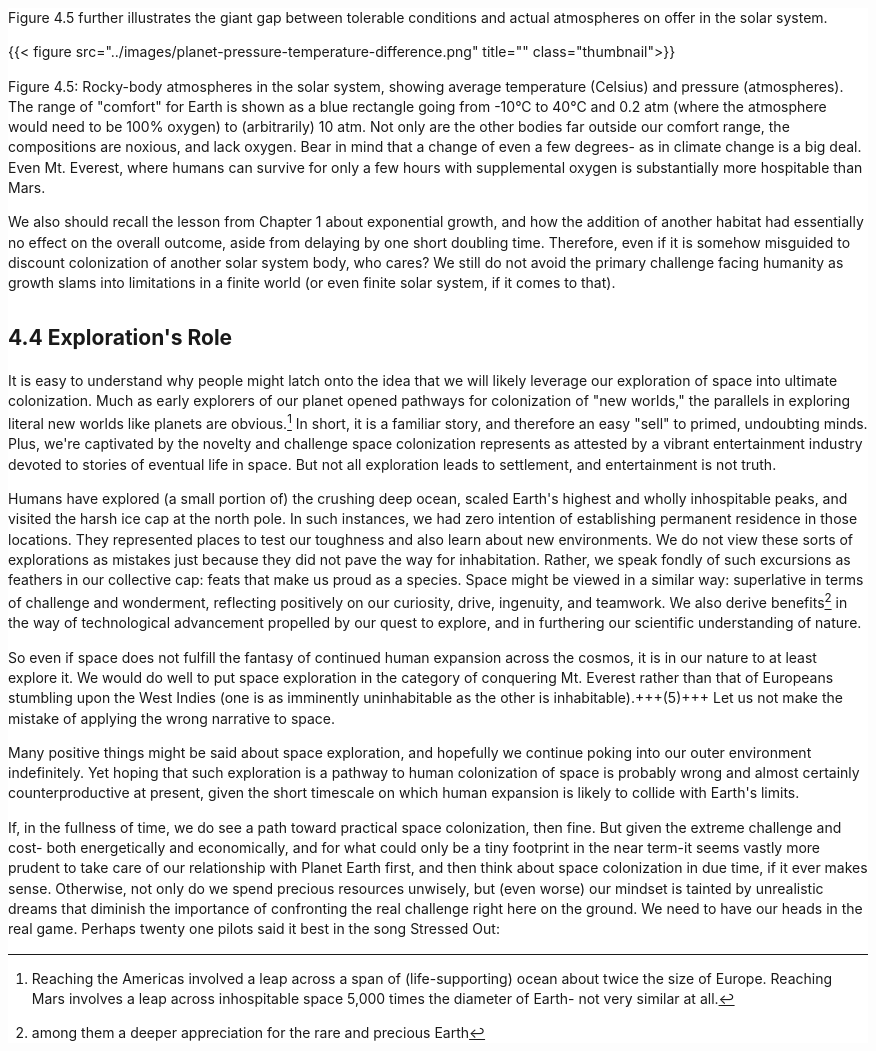 Figure 4.5 further illustrates the giant gap between tolerable conditions and actual atmospheres on offer in the solar system. 

{{< figure src="../images/planet-pressure-temperature-difference.png" title="" class="thumbnail">}}


Figure 4.5: Rocky-body atmospheres in the solar system, showing average temperature (Celsius) and pressure (atmospheres). The range of "comfort" for Earth is shown as a blue rectangle going from -10°C to 40°C and 0.2 atm (where the atmosphere would need to be 100% oxygen) to (arbitrarily) 10 atm. Not only are the other bodies far outside our comfort range, the compositions are noxious, and lack oxygen. Bear in mind that a change of even a few degrees- as in climate change is a big deal. Even Mt. Everest, where humans can survive for only a few hours with supplemental oxygen is substantially more hospitable than Mars.

We also should recall the lesson from Chapter 1 about exponential growth, and how the addition of another habitat had essentially no effect on the overall outcome, aside from delaying by one short doubling time. Therefore, even if it is somehow misguided to discount colonization of another solar system body, who cares? We still do not avoid the primary challenge facing humanity as growth slams into limitations in a finite world (or even finite solar system, if it comes to that). 

## 4.4 Exploration's Role 
It is easy to understand why people might latch onto the idea that we will likely leverage our exploration of space into ultimate colonization. Much as early explorers of our planet opened pathways for colonization of "new worlds," the parallels in exploring literal new worlds like planets are obvious.[^22] In short, it is a familiar story, and therefore an easy "sell" to primed, undoubting minds. Plus, we're captivated by the novelty and challenge space colonization represents as attested by a vibrant entertainment industry devoted to stories of eventual life in space. But not all exploration leads to settlement, and entertainment is not truth. 

[^22]: Reaching the Americas involved a leap across a span of (life-supporting) ocean about twice the size of Europe. Reaching Mars involves a leap across inhospitable space 5,000 times the diameter of Earth- not very similar at all.

Humans have explored (a small portion of) the crushing deep ocean, scaled Earth's highest and wholly inhospitable peaks, and visited the harsh ice cap at the north pole. In such instances, we had zero intention of establishing permanent residence in those locations. They represented places to test our toughness and also learn about new environments. We do not view these sorts of explorations as mistakes just because they did not pave the way for inhabitation. Rather, we speak fondly of such excursions as feathers in our collective cap: feats that make us proud as a species. Space might be viewed in a similar way: superlative in terms of challenge and wonderment, reflecting positively on our curiosity, drive, ingenuity, and teamwork. We also derive benefits[^23] in the way of technological advancement propelled by our quest to explore, and in furthering our scientific understanding of nature. 

[^23]: among them a deeper appreciation for the rare and precious Earth

So even if space does not fulfill the fantasy of continued human expansion across the cosmos, it is in our nature to at least explore it. We would do well to put space exploration in the category of conquering Mt. Everest rather than that of Europeans stumbling upon the West Indies (one is as imminently uninhabitable as the other is inhabitable).+++(5)+++ Let us not make the mistake of applying the wrong narrative to space. 

Many positive things might be said about space exploration, and hopefully we continue poking into our outer environment indefinitely. Yet hoping that such exploration is a pathway to human colonization of space is probably wrong and almost certainly counterproductive at present, given the short timescale on which human expansion is likely to collide with Earth's limits.

If, in the fullness of time, we do see a path toward practical space colonization, then fine. But given the extreme challenge and cost- both energetically and economically, and for what could only be a tiny footprint in the near term-it seems vastly more prudent to take care of our relationship with Planet Earth first, and then think about space colonization in due time, if it ever makes sense. Otherwise, not only do we spend precious resources unwisely, but (even worse) our mindset is tainted by unrealistic dreams that diminish the importance of confronting the real challenge right here on the ground. We need to have our heads in the real game. Perhaps twenty one pilots said it best in the song Stressed Out: 


[^1]: To quote Carl Sagan, extraordinary claims require extraordinary evidence.
[^r22]: Bill Anders and NASA. Online. [available online at Wikimedia Commons as picture ID 81692094; Accessed 2020 Aug. 4. 1968. URL: https://spaceflight.nasa.gov/gallery/ images/apollo/apollo8/html/as08-14-2383.html (cited on pages 54, 354).
[^2]: The Oort cloud marks the outer influence of the sun, gravitationally.
[^4]: That's 6,000 times the distance to the
[^6]: The "edge" is limited by light travel time since the Big Bang (13.8 billion years ago), and is called our cosmic horizon. See Sec. D.1 (p. 392) for more.
[^7]: For this, picture a grain of sand sitting on the bridge of your nose representing the earth, and a speck of dust in front of one eye as the moon.
[^8]: The last time we went this far was 1972.
[^11]: ...a long day's walk
[^12]: Even a solar system, which is a sort of local oasis within the galaxy, is mostly empty space.
[^r25]: V Springel et al. "Simulations of the formation, evolution and clustering of galaxies and uasars". In: Nature 435 (2005), p. 629. Dor: 10.1038/nature03597 (cited on pages 57, 354).
[^r26]: C Dreier. "A new accounting for Apollo: how much did it really cost?" In: The Space Review (June 2019). https://www.thespacereview.com/article/3737/1 Accessed 2020 Aug. 11 (cited on page 58).
[^r27]: NASA Kennedy Space Center. Space Shuttle and International Space Station FAQ. Online. Accessed 2020 Aug. 11. 2017. URL: https://www.nasa.gov/centers/kennedy/about/information/ shuttle faq.html (cited on page 58).
[^r28]: M Bartels. "NASA to pay Russia $90 million for a Soyuz seat on a crew launch this fall". In: pace.com (May 2020). Accessed 2020 Aug. 11 (cited on page 58).
[^r29]: F Taylor. The Scientific Exploration of Mars. Cambridge University Press, 2010, p. 306 (cited on age 58). 413
[^13]: which is great stuff as long as it does not dangerously distort our perceptions of reality
[^14]: ...or even still available today (see the story of the Concorde; Box 2.2; p. 22)
[^15]: Evolution works on exploiting advantages, favoring wins and letting the "lose" situations be out-competed.
[^16]: Earth is the safe haven. 
[^17]: Amusingly, consider that no cheese-burgers have ever smacked into a space capsule. 
[^r30]: International Space Station. Wikipedia. Accessed 2020 Aug. 11. 2020. URL: https://en.wikipedia.org/wiki/International Space Station (cited on page 59).
[^18]: The last Apollo landing was in 1972.
[^19]: The ISS (space station) remains within Earth's protection.
[^r31]: Biosphere 2. Wikipedia. Accessed 2020 Aug. 3. 2020. URL: https://en.wikipedia.org/wiki/ iosphere 2 (cited on pages 60, 66).
[^21]: While the increase from 280 to 400 is about 50%, as a fraction of Earth's total atmosphere, the 100 ppm change is 100 divided by one million (from definition of ppm), or 0.01%.
[^26]: ... at least on relevant time scales
[^27]: Prospects for a plan are discussed in Chapter 19.
[^28]: Tempted as we may be by the e-mail offer from the displaced Nigerian prince to help move his millions of dollars to a safe account, most of us know better than to bite. The promise of wealth can lead the gullible to ruin.
[^29]: In other words, oasis size is to distance between oases as Earth's diameter is to how far? 
[^31]: In other words, Earth diameter is to interstellar distances as a 100 m oasis is to how far? 
[^31]: (2020), Biosphere 2 
[^33]: We'll encounter gravitational potential energy later, but this quantity is computed as mgh with m≈1,500 kg. 
[^34]: The same amount of energy to climb against gravity must go into accelerating to speed (kinetic energy). 